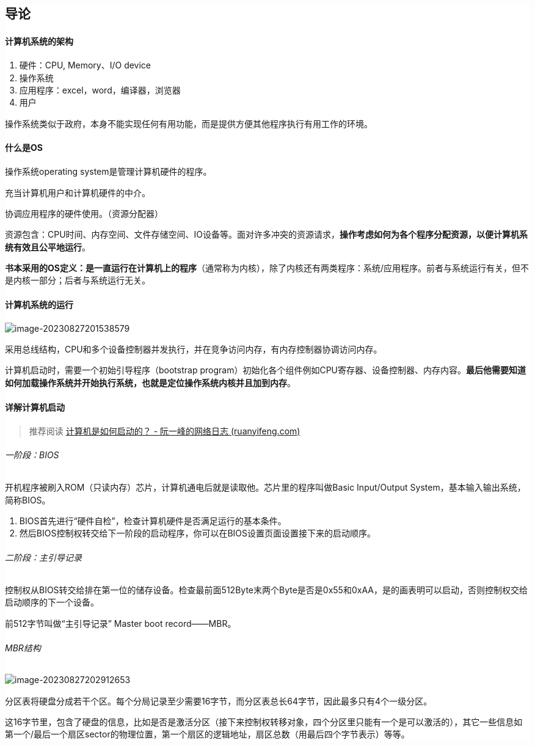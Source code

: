 ## 导论

#### 计算机系统的架构

1. 硬件：CPU, Memory、I/O device
2. 操作系统
3. 应用程序：excel，word，编译器，浏览器
4. 用户

操作系统类似于政府，本身不能实现任何有用功能，而是提供方便其他程序执行有用工作的环境。

#### 什么是OS

操作系统operating system是管理计算机硬件的程序。

充当计算机用户和计算机硬件的中介。

协调应用程序的硬件使用。（资源分配器）

资源包含：CPU时间、内存空间、文件存储空间、IO设备等。面对许多冲突的资源请求，**操作考虑如何为各个程序分配资源，以便计算机系统有效且公平地运行**。

**书本采用的OS定义：是一直运行在计算机上的程序**（通常称为内核），除了内核还有两类程序：系统/应用程序。前者与系统运行有关，但不是内核一部分；后者与系统运行无关。

#### 计算机系统的运行

![image-20230827201538579](C:\Users\卫清渠\AppData\Roaming\Typora\typora-user-images\image-20230827201538579.png)

采用总线结构，CPU和多个设备控制器并发执行，并在竞争访问内存，有内存控制器协调访问内存。

计算机启动时，需要一个初始引导程序（bootstrap program）初始化各个组件例如CPU寄存器、设备控制器、内存内容。**最后他需要知道如何加载操作系统并开始执行系统，也就是定位操作系统内核并且加到内存**。

#### 详解计算机启动

> 推荐阅读  [计算机是如何启动的？ - 阮一峰的网络日志 (ruanyifeng.com)](https://www.ruanyifeng.com/blog/2013/02/booting.html)

###### 一阶段：BIOS

开机程序被刷入ROM（只读内存）芯片，计算机通电后就是读取他。芯片里的程序叫做Basic Input/Output System，基本输入输出系统，简称BIOS。

1. BIOS首先进行“硬件自检”，检查计算机硬件是否满足运行的基本条件。
2. 然后BIOS控制权转交给下一阶段的启动程序，你可以在BIOS设置页面设置接下来的启动顺序。

###### 二阶段：主引导记录

控制权从BIOS转交给排在第一位的储存设备。检查最前面512Byte末两个Byte是否是0x55和0xAA，是的画表明可以启动，否则控制权交给启动顺序的下一个设备。

前512字节叫做“主引导记录” Master boot record——MBR。

###### MBR结构

![image-20230827202912653](C:\Users\卫清渠\AppData\Roaming\Typora\typora-user-images\image-20230827202912653.png)

分区表将硬盘分成若干个区。每个分局记录至少需要16字节，而分区表总长64字节，因此最多只有4个一级分区。

这16字节里，包含了硬盘的信息，比如是否是激活分区（接下来控制权转移对象，四个分区里只能有一个是可以激活的），其它一些信息如第一个/最后一个扇区sector的物理位置，第一个扇区的逻辑地址，扇区总数（用最后四个字节表示）等等。
